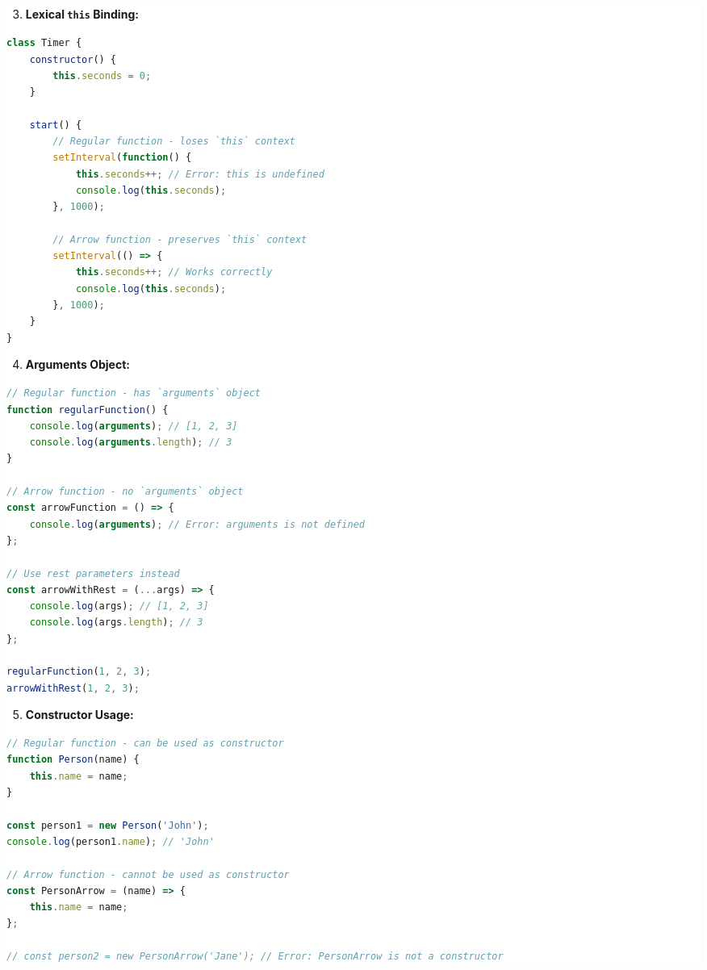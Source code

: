 
3. **Lexical `this` Binding:**
```javascript
class Timer {
    constructor() {
        this.seconds = 0;
    }
    
    start() {
        // Regular function - loses `this` context
        setInterval(function() {
            this.seconds++; // Error: this is undefined
            console.log(this.seconds);
        }, 1000);
        
        // Arrow function - preserves `this` context
        setInterval(() => {
            this.seconds++; // Works correctly
            console.log(this.seconds);
        }, 1000);
    }
}
```

4. **Arguments Object:**
```javascript
// Regular function - has `arguments` object
function regularFunction() {
    console.log(arguments); // [1, 2, 3]
    console.log(arguments.length); // 3
}

// Arrow function - no `arguments` object
const arrowFunction = () => {
    console.log(arguments); // Error: arguments is not defined
};

// Use rest parameters instead
const arrowWithRest = (...args) => {
    console.log(args); // [1, 2, 3]
    console.log(args.length); // 3
};

regularFunction(1, 2, 3);
arrowWithRest(1, 2, 3);
```

5. **Constructor Usage:**
```javascript
// Regular function - can be used as constructor
function Person(name) {
    this.name = name;
}

const person1 = new Person('John');
console.log(person1.name); // 'John'

// Arrow function - cannot be used as constructor
const PersonArrow = (name) => {
    this.name = name;
};

// const person2 = new PersonArrow('Jane'); // Error: PersonArrow is not a constructor
```
